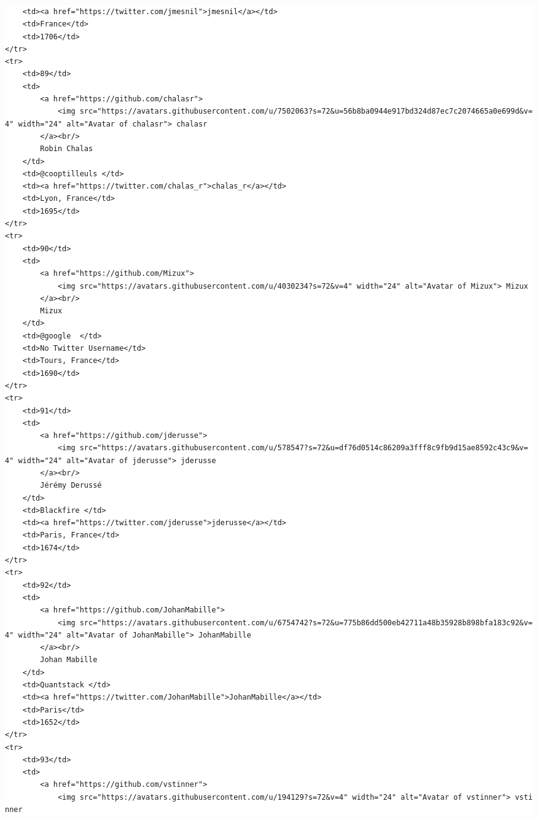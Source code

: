 		<td><a href="https://twitter.com/jmesnil">jmesnil</a></td>
		<td>France</td>
		<td>1706</td>
	</tr>
	<tr>
		<td>89</td>
		<td>
			<a href="https://github.com/chalasr">
				<img src="https://avatars.githubusercontent.com/u/7502063?s=72&u=56b8ba0944e917bd324d87ec7c2074665a0e699d&v=4" width="24" alt="Avatar of chalasr"> chalasr
			</a><br/>
			Robin Chalas
		</td>
		<td>@cooptilleuls </td>
		<td><a href="https://twitter.com/chalas_r">chalas_r</a></td>
		<td>Lyon, France</td>
		<td>1695</td>
	</tr>
	<tr>
		<td>90</td>
		<td>
			<a href="https://github.com/Mizux">
				<img src="https://avatars.githubusercontent.com/u/4030234?s=72&v=4" width="24" alt="Avatar of Mizux"> Mizux
			</a><br/>
			Mizux
		</td>
		<td>@google  </td>
		<td>No Twitter Username</td>
		<td>Tours, France</td>
		<td>1690</td>
	</tr>
	<tr>
		<td>91</td>
		<td>
			<a href="https://github.com/jderusse">
				<img src="https://avatars.githubusercontent.com/u/578547?s=72&u=df76d0514c86209a3fff8c9fb9d15ae8592c43c9&v=4" width="24" alt="Avatar of jderusse"> jderusse
			</a><br/>
			Jérémy Derussé
		</td>
		<td>Blackfire </td>
		<td><a href="https://twitter.com/jderusse">jderusse</a></td>
		<td>Paris, France</td>
		<td>1674</td>
	</tr>
	<tr>
		<td>92</td>
		<td>
			<a href="https://github.com/JohanMabille">
				<img src="https://avatars.githubusercontent.com/u/6754742?s=72&u=775b86dd500eb42711a48b35928b898bfa183c92&v=4" width="24" alt="Avatar of JohanMabille"> JohanMabille
			</a><br/>
			Johan Mabille
		</td>
		<td>Quantstack </td>
		<td><a href="https://twitter.com/JohanMabille">JohanMabille</a></td>
		<td>Paris</td>
		<td>1652</td>
	</tr>
	<tr>
		<td>93</td>
		<td>
			<a href="https://github.com/vstinner">
				<img src="https://avatars.githubusercontent.com/u/194129?s=72&v=4" width="24" alt="Avatar of vstinner"> vstinner
